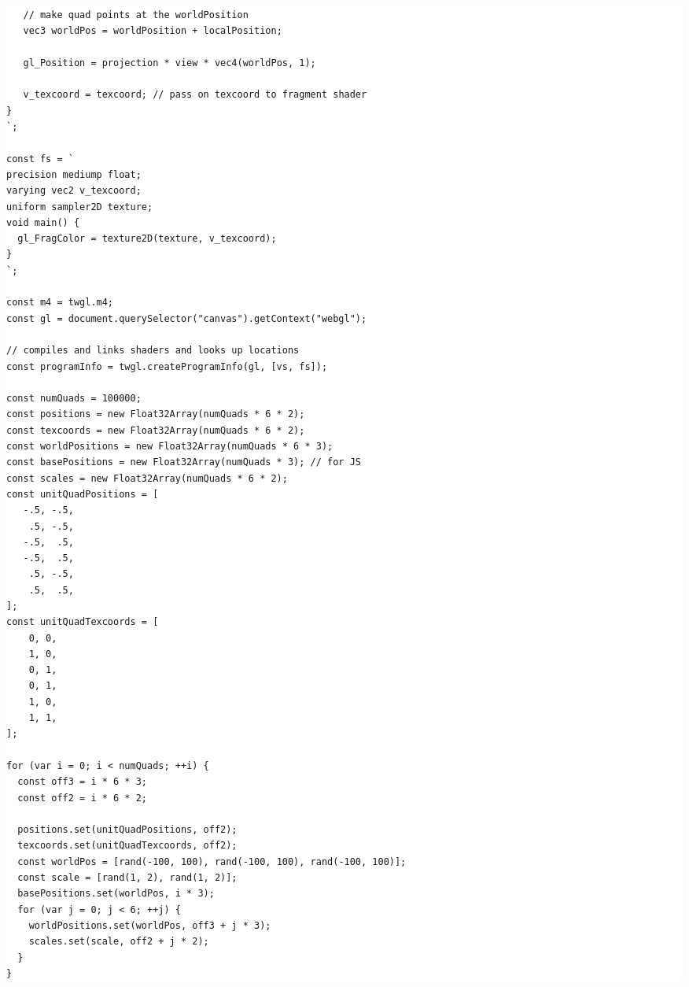        // make quad points at the worldPosition
       vec3 worldPos = worldPosition + localPosition;

       gl_Position = projection * view * vec4(worldPos, 1);

       v_texcoord = texcoord; // pass on texcoord to fragment shader
    }
    `;

    const fs = `
    precision mediump float;
    varying vec2 v_texcoord;
    uniform sampler2D texture;
    void main() {
      gl_FragColor = texture2D(texture, v_texcoord);
    }
    `;

    const m4 = twgl.m4;
    const gl = document.querySelector("canvas").getContext("webgl");

    // compiles and links shaders and looks up locations
    const programInfo = twgl.createProgramInfo(gl, [vs, fs]);

    const numQuads = 100000;
    const positions = new Float32Array(numQuads * 6 * 2);
    const texcoords = new Float32Array(numQuads * 6 * 2);
    const worldPositions = new Float32Array(numQuads * 6 * 3);
    const basePositions = new Float32Array(numQuads * 3); // for JS
    const scales = new Float32Array(numQuads * 6 * 2);
    const unitQuadPositions = [
       -.5, -.5, 
        .5, -.5,
       -.5,  .5,
       -.5,  .5,
        .5, -.5,
        .5,  .5,
    ];
    const unitQuadTexcoords = [
        0, 0,
        1, 0,
        0, 1,
        0, 1,
        1, 0,
        1, 1,
    ];

    for (var i = 0; i < numQuads; ++i) {
      const off3 = i * 6 * 3;
      const off2 = i * 6 * 2;
      
      positions.set(unitQuadPositions, off2);
      texcoords.set(unitQuadTexcoords, off2);
      const worldPos = [rand(-100, 100), rand(-100, 100), rand(-100, 100)];
      const scale = [rand(1, 2), rand(1, 2)];
      basePositions.set(worldPos, i * 3);
      for (var j = 0; j < 6; ++j) {
        worldPositions.set(worldPos, off3 + j * 3);
        scales.set(scale, off2 + j * 2);
      }
    }
